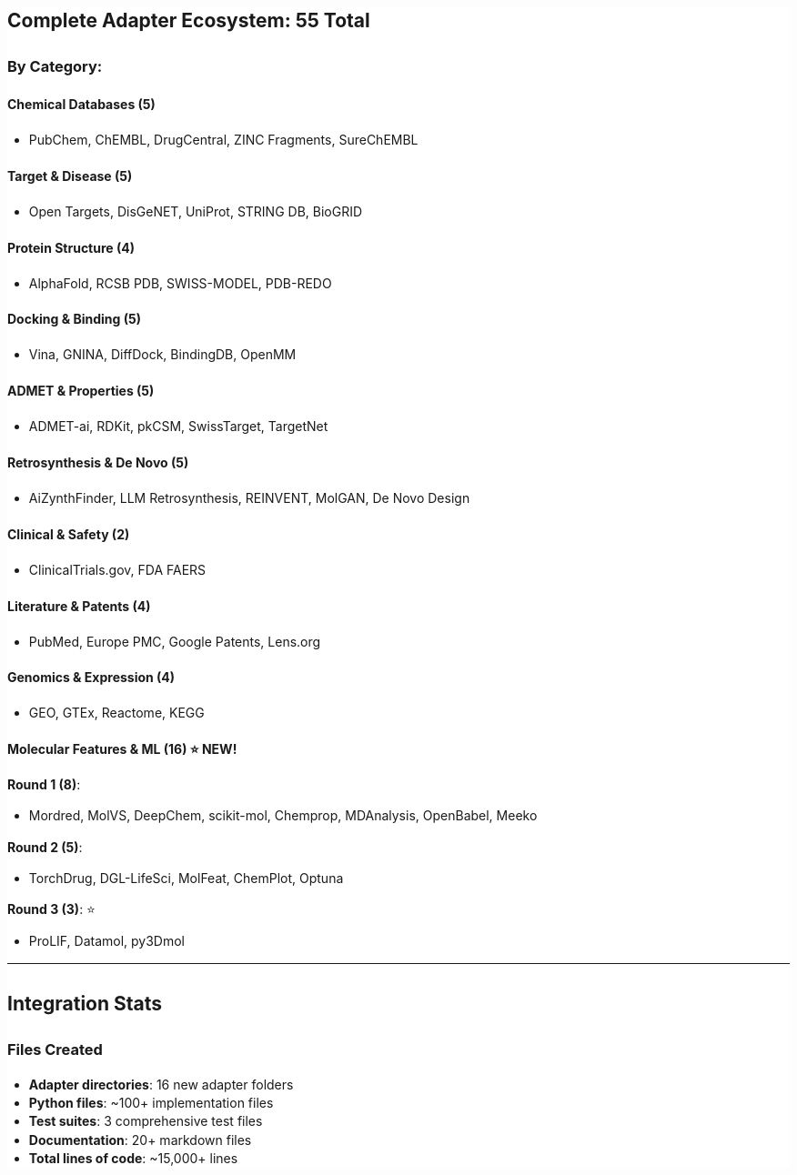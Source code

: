 
## Complete Adapter Ecosystem: 55 Total

### By Category:

#### Chemical Databases (5)
- PubChem, ChEMBL, DrugCentral, ZINC Fragments, SureChEMBL

#### Target & Disease (5)
- Open Targets, DisGeNET, UniProt, STRING DB, BioGRID

#### Protein Structure (4)
- AlphaFold, RCSB PDB, SWISS-MODEL, PDB-REDO

#### Docking & Binding (5)
- Vina, GNINA, DiffDock, BindingDB, OpenMM

#### ADMET & Properties (5)
- ADMET-ai, RDKit, pkCSM, SwissTarget, TargetNet

#### Retrosynthesis & De Novo (5)
- AiZynthFinder, LLM Retrosynthesis, REINVENT, MolGAN, De Novo Design

#### Clinical & Safety (2)
- ClinicalTrials.gov, FDA FAERS

#### Literature & Patents (4)
- PubMed, Europe PMC, Google Patents, Lens.org

#### Genomics & Expression (4)
- GEO, GTEx, Reactome, KEGG

#### Molecular Features & ML (16) ⭐ NEW!
**Round 1 (8)**:
- Mordred, MolVS, DeepChem, scikit-mol, Chemprop, MDAnalysis, OpenBabel, Meeko

**Round 2 (5)**:
- TorchDrug, DGL-LifeSci, MolFeat, ChemPlot, Optuna

**Round 3 (3)**: ⭐
- ProLIF, Datamol, py3Dmol

---

## Integration Stats

### Files Created
- **Adapter directories**: 16 new adapter folders
- **Python files**: ~100+ implementation files
- **Test suites**: 3 comprehensive test files
- **Documentation**: 20+ markdown files
- **Total lines of code**: ~15,000+ lines
